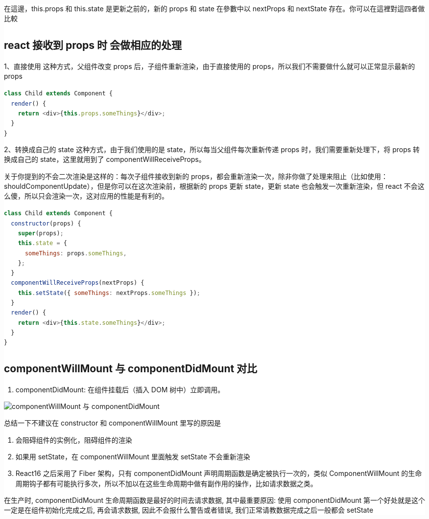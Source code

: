 在這邊，this.props 和 this.state 是更新之前的，新的 props 和 state 在參數中以 nextProps 和 nextState 存在。你可以在這裡對這四者做比較

## react 接收到 props 时 会做相应的处理

1、直接使用
这种方式，父组件改变 props 后，子组件重新渲染，由于直接使用的 props，所以我们不需要做什么就可以正常显示最新的 props

```js
class Child extends Component {
  render() {
    return <div>{this.props.someThings}</div>;
  }
}
```

2、转换成自己的 state
这种方式，由于我们使用的是 state，所以每当父组件每次重新传递 props 时，我们需要重新处理下，将 props 转换成自己的 state，这里就用到了 componentWillReceiveProps。

关于你提到的不会二次渲染是这样的：每次子组件接收到新的 props，都会重新渲染一次，除非你做了处理来阻止（比如使用：shouldComponentUpdate），但是你可以在这次渲染前，根据新的 props 更新 state，更新 state 也会触发一次重新渲染，但 react 不会这么傻，所以只会渲染一次，这对应用的性能是有利的。

```js
class Child extends Component {
  constructor(props) {
    super(props);
    this.state = {
      someThings: props.someThings,
    };
  }
  componentWillReceiveProps(nextProps) {
    this.setState({ someThings: nextProps.someThings });
  }
  render() {
    return <div>{this.state.someThings}</div>;
  }
}
```

## componentWillMount 与 componentDidMount 对比

1. componentDidMount: 在组件挂载后（插入 DOM 树中）立即调用。

![componentWillMount 与 componentDidMount](https://tva1.sinaimg.cn/large/007S8ZIlgy1gib8wzhs04j30mf0n6t9u.jpg)

总结一下不建议在 constructor 和 componentWillMount 里写的原因是

1. 会阻碍组件的实例化，阻碍组件的渲染

2. 如果用 setState，在 componentWillMount 里面触发 setState 不会重新渲染

3. React16 之后采用了 Fiber 架构，只有 componentDidMount 声明周期函数是确定被执行一次的，类似 ComponentWillMount 的生命周期钩子都有可能执行多次，所以不加以在这些生命周期中做有副作用的操作，比如请求数据之类。

在生产时, componentDidMount 生命周期函数是最好的时间去请求数据, 其中最重要原因: 使用 componentDidMount 第一个好处就是这个一定是在组件初始化完成之后, 再会请求数据, 因此不会报什么警告或者错误, 我们正常请教数据完成之后一般都会 setState
